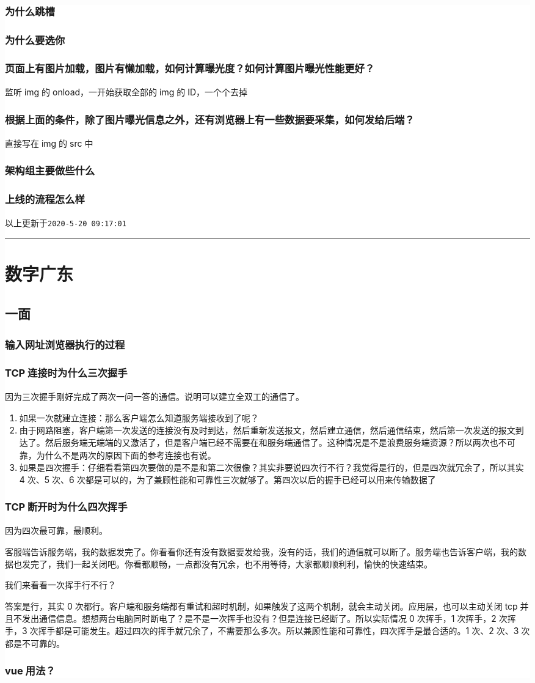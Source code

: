 ### 为什么跳槽

### 为什么要选你

### 页面上有图片加载，图片有懒加载，如何计算曝光度？如何计算图片曝光性能更好？

监听 img 的 onload，一开始获取全部的 img 的 ID，一个个去掉

### 根据上面的条件，除了图片曝光信息之外，还有浏览器上有一些数据要采集，如何发给后端？

直接写在 img 的 src 中

### 架构组主要做些什么

### 上线的流程怎么样

以上更新于`2020-5-20 09:17:01`

---

# 数字广东

## 一面

### 输入网址浏览器执行的过程

### TCP 连接时为什么三次握手

因为三次握手刚好完成了两次一问一答的通信。说明可以建立全双工的通信了。

1.  如果一次就建立连接：那么客户端怎么知道服务端接收到了呢？
2.  由于网路阻塞，客户端第一次发送的连接没有及时到达，然后重新发送报文，然后建立通信，然后通信结束，然后第一次发送的报文到达了。然后服务端无端端的又激活了，但是客户端已经不需要在和服务端通信了。这种情况是不是浪费服务端资源？所以两次也不可靠，为什么不是两次的原因下面的参考连接也有说。
3.  如果是四次握手：仔细看看第四次要做的是不是和第二次很像？其实非要说四次行不行？我觉得是行的，但是四次就冗余了，所以其实 4 次、5 次、6 次都是可以的，为了兼顾性能和可靠性三次就够了。第四次以后的握手已经可以用来传输数据了

### TCP 断开时为什么四次挥手

因为四次最可靠，最顺利。

客服端告诉服务端，我的数据发完了。你看看你还有没有数据要发给我，没有的话，我们的通信就可以断了。服务端也告诉客户端，我的数据也发完了，我们一起关闭吧。你看都顺畅，一点都没有冗余，也不用等待，大家都顺顺利利，愉快的快速结束。

我们来看看一次挥手行不行？

答案是行，其实 0 次都行。客户端和服务端都有重试和超时机制，如果触发了这两个机制，就会主动关闭。应用层，也可以主动关闭 tcp 并且不发出通信信息。想想两台电脑同时断电了？是不是一次挥手也没有？但是连接已经断了。所以实际情况 0 次挥手，1 次挥手，2 次挥手，3 次挥手都是可能发生。超过四次的挥手就冗余了，不需要那么多次。所以兼顾性能和可靠性，四次挥手是最合适的。1 次、2 次、3 次都是不可靠的。

### vue 用法？
